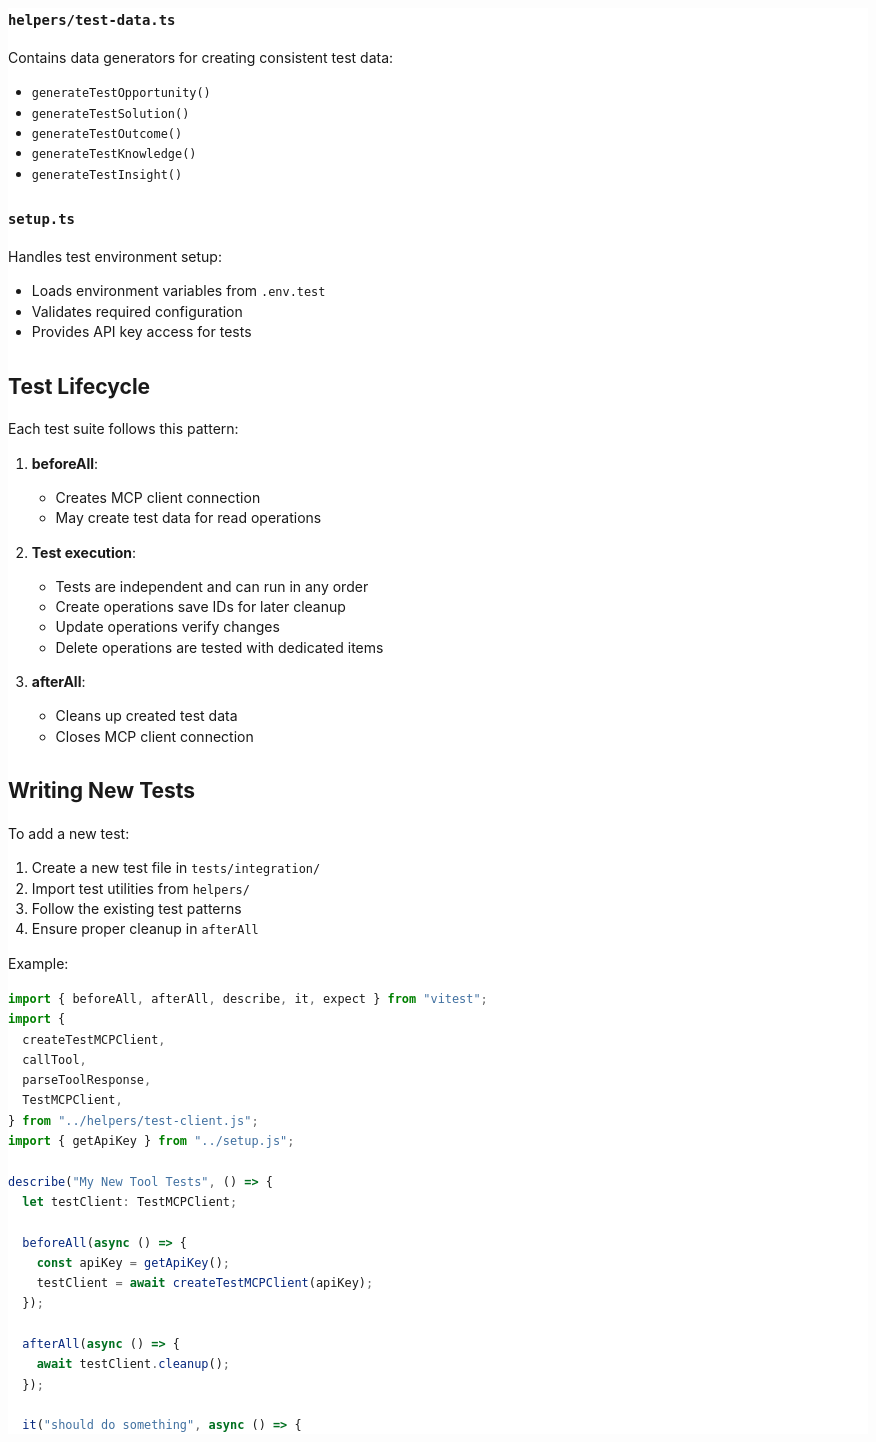 ### `helpers/test-data.ts`
Contains data generators for creating consistent test data:
- `generateTestOpportunity()`
- `generateTestSolution()`
- `generateTestOutcome()`
- `generateTestKnowledge()`
- `generateTestInsight()`

### `setup.ts`
Handles test environment setup:
- Loads environment variables from `.env.test`
- Validates required configuration
- Provides API key access for tests

## Test Lifecycle

Each test suite follows this pattern:

1. **beforeAll**:
   - Creates MCP client connection
   - May create test data for read operations

2. **Test execution**:
   - Tests are independent and can run in any order
   - Create operations save IDs for later cleanup
   - Update operations verify changes
   - Delete operations are tested with dedicated items

3. **afterAll**:
   - Cleans up created test data
   - Closes MCP client connection

## Writing New Tests

To add a new test:

1. Create a new test file in `tests/integration/`
2. Import test utilities from `helpers/`
3. Follow the existing test patterns
4. Ensure proper cleanup in `afterAll`

Example:
```typescript
import { beforeAll, afterAll, describe, it, expect } from "vitest";
import {
  createTestMCPClient,
  callTool,
  parseToolResponse,
  TestMCPClient,
} from "../helpers/test-client.js";
import { getApiKey } from "../setup.js";

describe("My New Tool Tests", () => {
  let testClient: TestMCPClient;

  beforeAll(async () => {
    const apiKey = getApiKey();
    testClient = await createTestMCPClient(apiKey);
  });

  afterAll(async () => {
    await testClient.cleanup();
  });

  it("should do something", async () => {
```